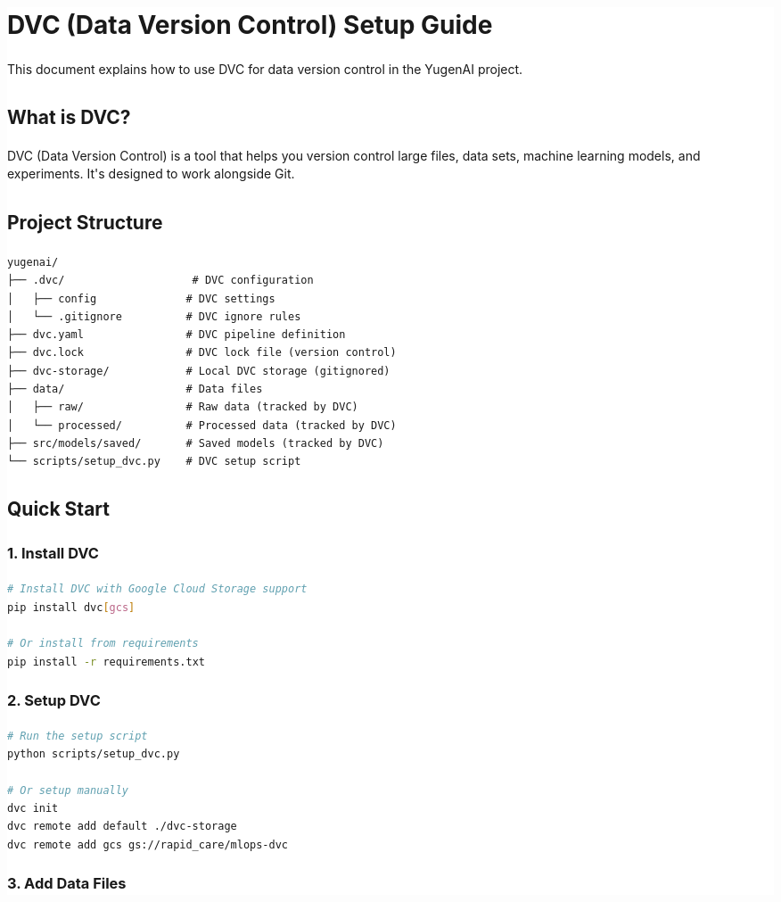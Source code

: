 # DVC (Data Version Control) Setup Guide

This document explains how to use DVC for data version control in the YugenAI project.

## What is DVC?

DVC (Data Version Control) is a tool that helps you version control large files, data sets, machine learning models, and experiments. It's designed to work alongside Git.

## Project Structure

```
yugenai/
├── .dvc/                    # DVC configuration
│   ├── config              # DVC settings
│   └── .gitignore          # DVC ignore rules
├── dvc.yaml                # DVC pipeline definition
├── dvc.lock                # DVC lock file (version control)
├── dvc-storage/            # Local DVC storage (gitignored)
├── data/                   # Data files
│   ├── raw/                # Raw data (tracked by DVC)
│   └── processed/          # Processed data (tracked by DVC)
├── src/models/saved/       # Saved models (tracked by DVC)
└── scripts/setup_dvc.py    # DVC setup script
```

## Quick Start

### 1. Install DVC

```bash
# Install DVC with Google Cloud Storage support
pip install dvc[gcs]

# Or install from requirements
pip install -r requirements.txt
```

### 2. Setup DVC

```bash
# Run the setup script
python scripts/setup_dvc.py

# Or setup manually
dvc init
dvc remote add default ./dvc-storage
dvc remote add gcs gs://rapid_care/mlops-dvc
```

### 3. Add Data Files
